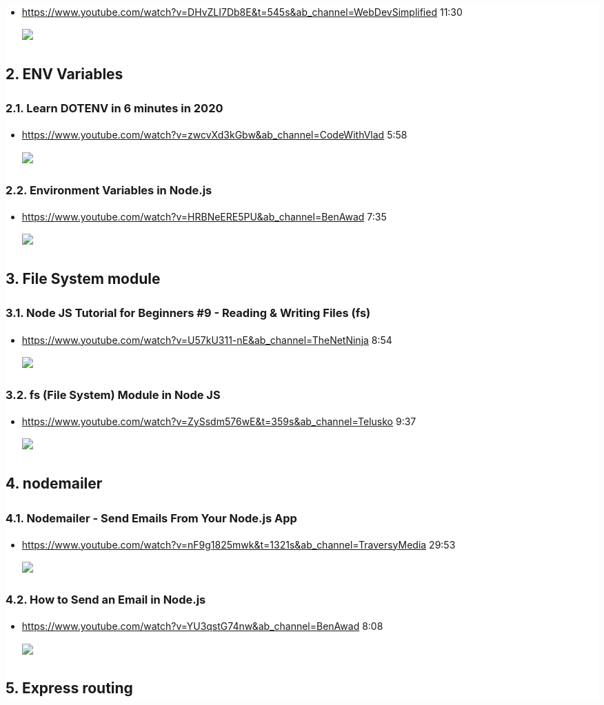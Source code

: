 - https://www.youtube.com/watch?v=DHvZLI7Db8E&t=545s&ab_channel=WebDevSimplified 11:30

	<img src="https://img.youtube.com/vi/DHvZLI7Db8E/maxresdefault.jpg" width=480>

## 2. ENV Variables

### 2.1. Learn DOTENV in 6 minutes in 2020

- https://www.youtube.com/watch?v=zwcvXd3kGbw&ab_channel=CodeWithVlad 5:58

	<img src="https://img.youtube.com/vi/zwcvXd3kGbw/maxresdefault.jpg" width=480>

### 2.2. Environment Variables in Node.js

- https://www.youtube.com/watch?v=HRBNeERE5PU&ab_channel=BenAwad 7:35

	<img src="https://img.youtube.com/vi/HRBNeERE5PU/maxresdefault.jpg" width=480>

## 3. File System module

### 3.1. Node JS Tutorial for Beginners #9 - Reading & Writing Files (fs)

- https://www.youtube.com/watch?v=U57kU311-nE&ab_channel=TheNetNinja 8:54

	<img src="https://img.youtube.com/vi/U57kU311-nE/maxresdefault.jpg" width=480>

### 3.2. fs (File System) Module in Node JS

- https://www.youtube.com/watch?v=ZySsdm576wE&t=359s&ab_channel=Telusko 9:37

	<img src="https://img.youtube.com/vi/ZySsdm576wE/maxresdefault.jpg" width=480>

## 4. nodemailer

### 4.1. Nodemailer - Send Emails From Your Node.js App

- https://www.youtube.com/watch?v=nF9g1825mwk&t=1321s&ab_channel=TraversyMedia 29:53

	<img src="https://img.youtube.com/vi/nF9g1825mwk/maxresdefault.jpg" width=480>

### 4.2. How to Send an Email in Node.js

- https://www.youtube.com/watch?v=YU3qstG74nw&ab_channel=BenAwad 8:08

	<img src="https://img.youtube.com/vi/YU3qstG74nw/maxresdefault.jpg" width=480>

## 5. Express routing
